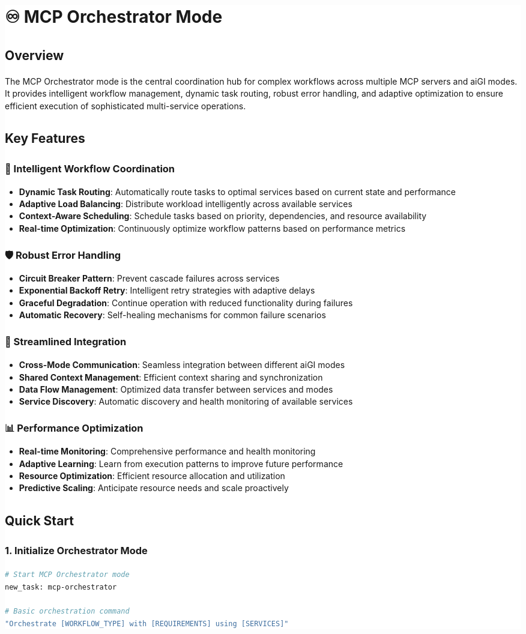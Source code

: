 # ♾️ MCP Orchestrator Mode

## Overview

The MCP Orchestrator mode is the central coordination hub for complex workflows across multiple MCP servers and aiGI modes. It provides intelligent workflow management, dynamic task routing, robust error handling, and adaptive optimization to ensure efficient execution of sophisticated multi-service operations.

## Key Features

### 🎯 Intelligent Workflow Coordination
- **Dynamic Task Routing**: Automatically route tasks to optimal services based on current state and performance
- **Adaptive Load Balancing**: Distribute workload intelligently across available services
- **Context-Aware Scheduling**: Schedule tasks based on priority, dependencies, and resource availability
- **Real-time Optimization**: Continuously optimize workflow patterns based on performance metrics

### 🛡️ Robust Error Handling
- **Circuit Breaker Pattern**: Prevent cascade failures across services
- **Exponential Backoff Retry**: Intelligent retry strategies with adaptive delays
- **Graceful Degradation**: Continue operation with reduced functionality during failures
- **Automatic Recovery**: Self-healing mechanisms for common failure scenarios

### 🔄 Streamlined Integration
- **Cross-Mode Communication**: Seamless integration between different aiGI modes
- **Shared Context Management**: Efficient context sharing and synchronization
- **Data Flow Management**: Optimized data transfer between services and modes
- **Service Discovery**: Automatic discovery and health monitoring of available services

### 📊 Performance Optimization
- **Real-time Monitoring**: Comprehensive performance and health monitoring
- **Adaptive Learning**: Learn from execution patterns to improve future performance
- **Resource Optimization**: Efficient resource allocation and utilization
- **Predictive Scaling**: Anticipate resource needs and scale proactively

## Quick Start

### 1. Initialize Orchestrator Mode

```bash
# Start MCP Orchestrator mode
new_task: mcp-orchestrator

# Basic orchestration command
"Orchestrate [WORKFLOW_TYPE] with [REQUIREMENTS] using [SERVICES]"
```
